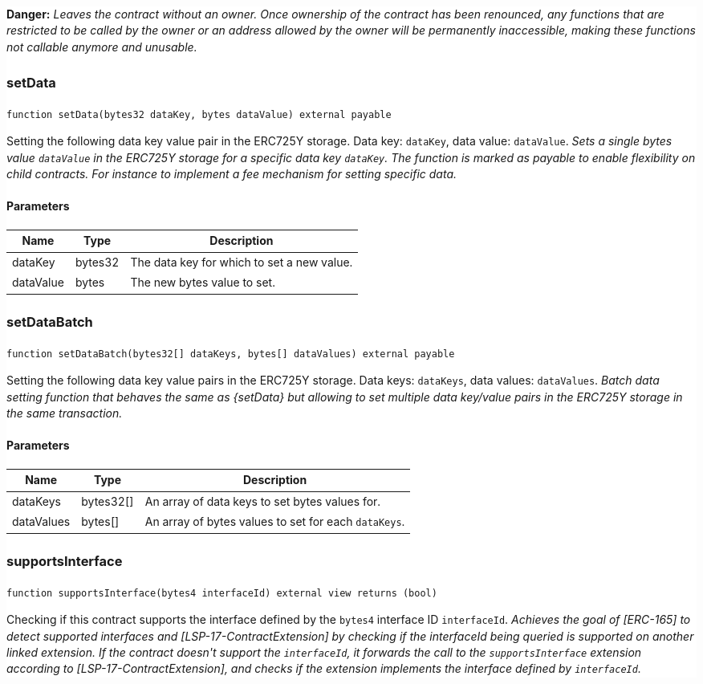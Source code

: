 **Danger:** _Leaves the contract without an owner. Once ownership of the contract has been renounced, any functions that are restricted to be called by the owner or an address allowed by the owner will be permanently inaccessible, making these functions not callable anymore and unusable._

### setData

```solidity
function setData(bytes32 dataKey, bytes dataValue) external payable
```

Setting the following data key value pair in the ERC725Y storage. Data key: `dataKey`, data value: `dataValue`.
_Sets a single bytes value `dataValue` in the ERC725Y storage for a specific data key `dataKey`. The function is marked as payable to enable flexibility on child contracts. For instance to implement a fee mechanism for setting specific data._

#### Parameters

| Name      | Type    | Description                                |
| --------- | ------- | ------------------------------------------ |
| dataKey   | bytes32 | The data key for which to set a new value. |
| dataValue | bytes   | The new bytes value to set.                |

### setDataBatch

```solidity
function setDataBatch(bytes32[] dataKeys, bytes[] dataValues) external payable
```

Setting the following data key value pairs in the ERC725Y storage. Data keys: `dataKeys`, data values: `dataValues`.
_Batch data setting function that behaves the same as {setData} but allowing to set multiple data key/value pairs in the ERC725Y storage in the same transaction._

#### Parameters

| Name       | Type      | Description                                          |
| ---------- | --------- | ---------------------------------------------------- |
| dataKeys   | bytes32[] | An array of data keys to set bytes values for.       |
| dataValues | bytes[]   | An array of bytes values to set for each `dataKeys`. |

### supportsInterface

```solidity
function supportsInterface(bytes4 interfaceId) external view returns (bool)
```

Checking if this contract supports the interface defined by the `bytes4` interface ID `interfaceId`.
_Achieves the goal of [ERC-165] to detect supported interfaces and [LSP-17-ContractExtension] by checking if the interfaceId being queried is supported on another linked extension. If the contract doesn&#39;t support the `interfaceId`, it forwards the call to the `supportsInterface` extension according to [LSP-17-ContractExtension], and checks if the extension implements the interface defined by `interfaceId`._
